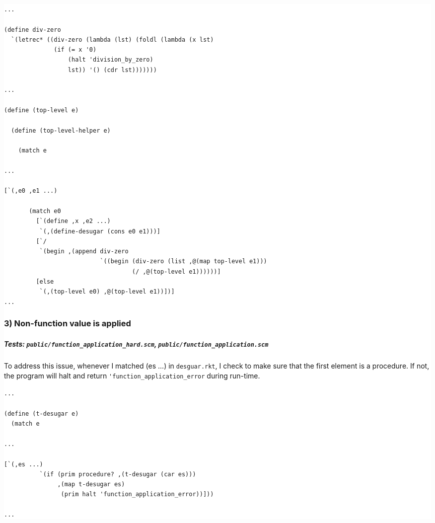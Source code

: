 ``` racket
...

(define div-zero
  `(letrec* ((div-zero (lambda (lst) (foldl (lambda (x lst)
              (if (= x '0)
                  (halt 'division_by_zero)
                  lst)) '() (cdr lst)))))))
                  
...

(define (top-level e)
  
  (define (top-level-helper e)
    
    (match e
    
...

[`(,e0 ,e1 ...)
      
       (match e0
         [`(define ,x ,e2 ...)
          `(,(define-desugar (cons e0 e1)))]
         [`/
          `(begin ,(append div-zero
                           `((begin (div-zero (list ,@(map top-level e1)))
                                    (/ ,@(top-level e1))))))]
         [else
          `(,(top-level e0) ,@(top-level e1))])]
...
```

### 3) Non-function value is applied

##### Tests: `public/function_application_hard.scm`, `public/function_application.scm`

To address this issue, whenever I matched (es ...) in `desguar.rkt`, I check to make sure that the first element is a procedure. If not, the program will halt and return `'function_application_error` during run-time.

``` racket
...

(define (t-desugar e) 
  (match e

...

[`(,es ...)
          `(if (prim procedure? ,(t-desugar (car es)))
               ,(map t-desugar es)
                (prim halt 'function_application_error))]))
                
...

```
